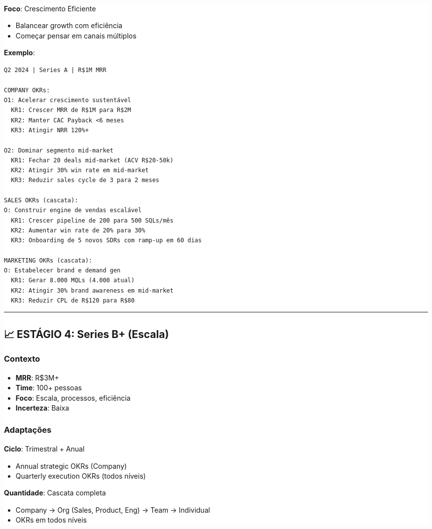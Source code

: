 **Foco**: Crescimento Eficiente
- Balancear growth com eficiência
- Começar pensar em canais múltiplos

**Exemplo**:
```
Q2 2024 | Series A | R$1M MRR

COMPANY OKRs:
O1: Acelerar crescimento sustentável
  KR1: Crescer MRR de R$1M para R$2M
  KR2: Manter CAC Payback <6 meses
  KR3: Atingir NRR 120%+

O2: Dominar segmento mid-market
  KR1: Fechar 20 deals mid-market (ACV R$20-50k)
  KR2: Atingir 30% win rate em mid-market
  KR3: Reduzir sales cycle de 3 para 2 meses

SALES OKRs (cascata):
O: Construir engine de vendas escalável
  KR1: Crescer pipeline de 200 para 500 SQLs/mês
  KR2: Aumentar win rate de 20% para 30%
  KR3: Onboarding de 5 novos SDRs com ramp-up em 60 dias

MARKETING OKRs (cascata):
O: Estabelecer brand e demand gen
  KR1: Gerar 8.000 MQLs (4.000 atual)
  KR2: Atingir 30% brand awareness em mid-market
  KR3: Reduzir CPL de R$120 para R$80
```

---

## 📈 ESTÁGIO 4: Series B+ (Escala)

### Contexto
- **MRR**: R$3M+
- **Time**: 100+ pessoas
- **Foco**: Escala, processos, eficiência
- **Incerteza**: Baixa

### Adaptações

**Ciclo**: Trimestral + Anual
- Annual strategic OKRs (Company)
- Quarterly execution OKRs (todos níveis)

**Quantidade**: Cascata completa
- Company → Org (Sales, Product, Eng) → Team → Individual
- OKRs em todos níveis
